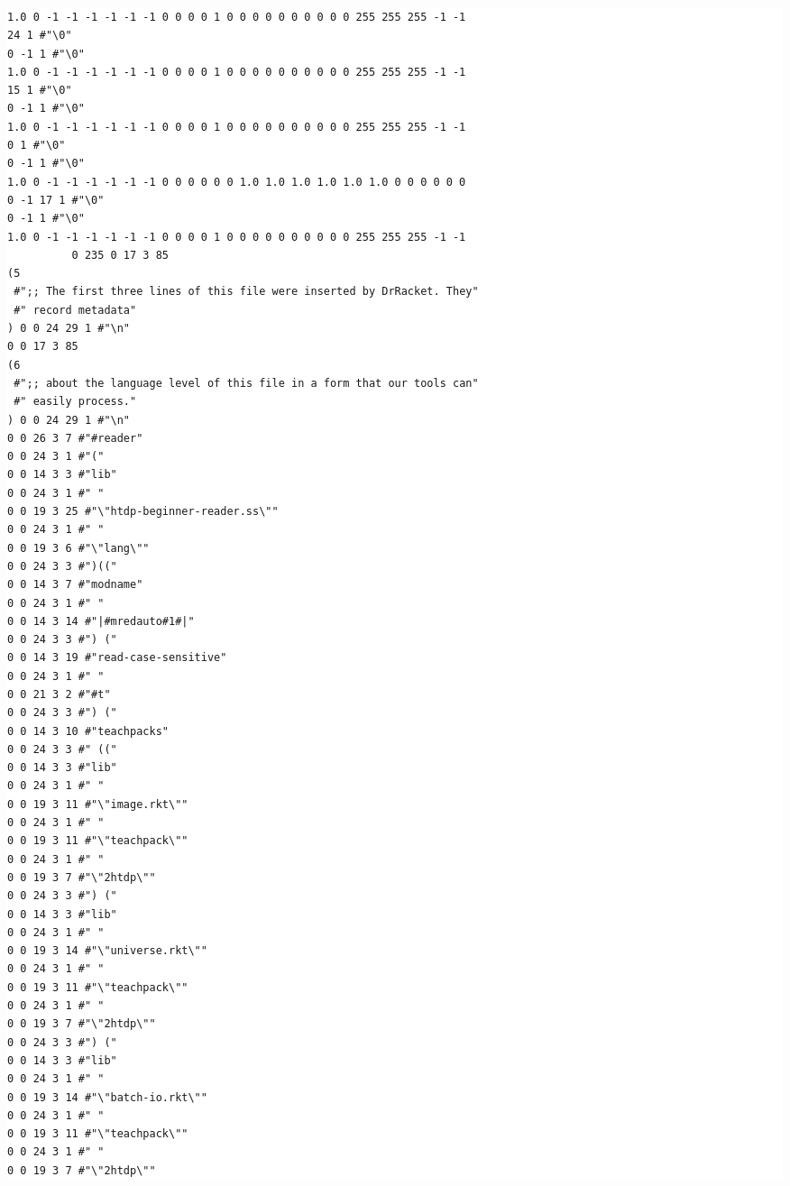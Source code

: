     1.0 0 -1 -1 -1 -1 -1 -1 0 0 0 0 1 0 0 0 0 0 0 0 0 0 0 255 255 255 -1 -1
    24 1 #"\0"
    0 -1 1 #"\0"
    1.0 0 -1 -1 -1 -1 -1 -1 0 0 0 0 1 0 0 0 0 0 0 0 0 0 0 255 255 255 -1 -1
    15 1 #"\0"
    0 -1 1 #"\0"
    1.0 0 -1 -1 -1 -1 -1 -1 0 0 0 0 1 0 0 0 0 0 0 0 0 0 0 255 255 255 -1 -1
    0 1 #"\0"
    0 -1 1 #"\0"
    1.0 0 -1 -1 -1 -1 -1 -1 0 0 0 0 0 0 1.0 1.0 1.0 1.0 1.0 1.0 0 0 0 0 0 0
    0 -1 17 1 #"\0"
    0 -1 1 #"\0"
    1.0 0 -1 -1 -1 -1 -1 -1 0 0 0 0 1 0 0 0 0 0 0 0 0 0 0 255 255 255 -1 -1
              0 235 0 17 3 85
    (5
     #";; The first three lines of this file were inserted by DrRacket. They"
     #" record metadata"
    ) 0 0 24 29 1 #"\n"
    0 0 17 3 85
    (6
     #";; about the language level of this file in a form that our tools can"
     #" easily process."
    ) 0 0 24 29 1 #"\n"
    0 0 26 3 7 #"#reader"
    0 0 24 3 1 #"("
    0 0 14 3 3 #"lib"
    0 0 24 3 1 #" "
    0 0 19 3 25 #"\"htdp-beginner-reader.ss\""
    0 0 24 3 1 #" "
    0 0 19 3 6 #"\"lang\""
    0 0 24 3 3 #")(("
    0 0 14 3 7 #"modname"
    0 0 24 3 1 #" "
    0 0 14 3 14 #"|#mredauto#1#|"
    0 0 24 3 3 #") ("
    0 0 14 3 19 #"read-case-sensitive"
    0 0 24 3 1 #" "
    0 0 21 3 2 #"#t"
    0 0 24 3 3 #") ("
    0 0 14 3 10 #"teachpacks"
    0 0 24 3 3 #" (("
    0 0 14 3 3 #"lib"
    0 0 24 3 1 #" "
    0 0 19 3 11 #"\"image.rkt\""
    0 0 24 3 1 #" "
    0 0 19 3 11 #"\"teachpack\""
    0 0 24 3 1 #" "
    0 0 19 3 7 #"\"2htdp\""
    0 0 24 3 3 #") ("
    0 0 14 3 3 #"lib"
    0 0 24 3 1 #" "
    0 0 19 3 14 #"\"universe.rkt\""
    0 0 24 3 1 #" "
    0 0 19 3 11 #"\"teachpack\""
    0 0 24 3 1 #" "
    0 0 19 3 7 #"\"2htdp\""
    0 0 24 3 3 #") ("
    0 0 14 3 3 #"lib"
    0 0 24 3 1 #" "
    0 0 19 3 14 #"\"batch-io.rkt\""
    0 0 24 3 1 #" "
    0 0 19 3 11 #"\"teachpack\""
    0 0 24 3 1 #" "
    0 0 19 3 7 #"\"2htdp\""